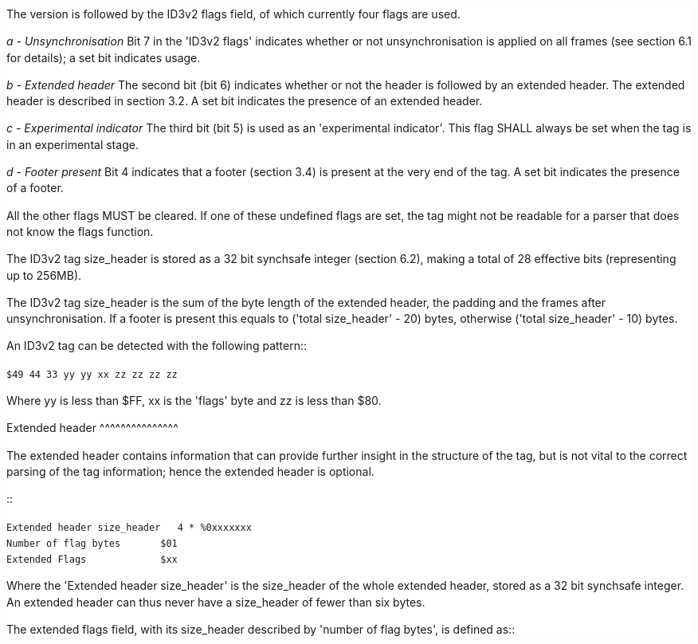 The version is followed by the ID3v2 flags field, of which currently four
flags are used.

*a - Unsynchronisation*
    Bit 7 in the 'ID3v2 flags' indicates whether or not unsynchronisation
    is applied on all frames (see section 6.1 for details); a set bit
    indicates usage.

*b - Extended header*
    The second bit (bit 6) indicates whether or not the header is followed
    by an extended header. The extended header is described in section 3.2.
    A set bit indicates the presence of an extended header.

*c - Experimental indicator*
    The third bit (bit 5) is used as an 'experimental indicator'. This flag
    SHALL always be set when the tag is in an experimental stage.

*d - Footer present*
    Bit 4 indicates that a footer (section 3.4) is present at the very end
    of the tag. A set bit indicates the presence of a footer.

All the other flags MUST be cleared. If one of these undefined flags are
set, the tag might not be readable for a parser that does not know the
flags function.

The ID3v2 tag size_header is stored as a 32 bit synchsafe integer (section 6.2),
making a total of 28 effective bits (representing up to 256MB).

The ID3v2 tag size_header is the sum of the byte length of the extended header,
the padding and the frames after unsynchronisation. If a footer is present
this equals to ('total size_header' - 20) bytes, otherwise ('total size_header' - 10)
bytes.

An ID3v2 tag can be detected with the following pattern::

    $49 44 33 yy yy xx zz zz zz zz

Where yy is less than $FF, xx is the 'flags' byte and zz is less than $80.


Extended header
^^^^^^^^^^^^^^^

The extended header contains information that can provide further
insight in the structure of the tag, but is not vital to the correct
parsing of the tag information; hence the extended header is
optional.

::

    Extended header size_header   4 * %0xxxxxxx
    Number of flag bytes       $01
    Extended Flags             $xx

Where the 'Extended header size_header' is the size_header of the whole extended
header, stored as a 32 bit synchsafe integer. An extended header can
thus never have a size_header of fewer than six bytes.

The extended flags field, with its size_header described by 'number of flag
bytes', is defined as::
